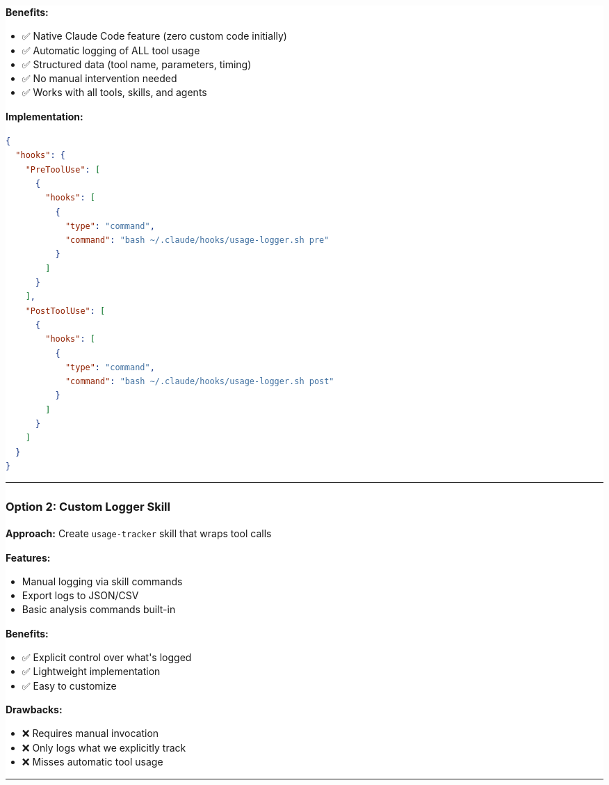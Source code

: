 **Benefits:**
- ✅ Native Claude Code feature (zero custom code initially)
- ✅ Automatic logging of ALL tool usage
- ✅ Structured data (tool name, parameters, timing)
- ✅ No manual intervention needed
- ✅ Works with all tools, skills, and agents

**Implementation:**
```json
{
  "hooks": {
    "PreToolUse": [
      {
        "hooks": [
          {
            "type": "command",
            "command": "bash ~/.claude/hooks/usage-logger.sh pre"
          }
        ]
      }
    ],
    "PostToolUse": [
      {
        "hooks": [
          {
            "type": "command",
            "command": "bash ~/.claude/hooks/usage-logger.sh post"
          }
        ]
      }
    ]
  }
}
```

---

### Option 2: Custom Logger Skill

**Approach:** Create `usage-tracker` skill that wraps tool calls

**Features:**
- Manual logging via skill commands
- Export logs to JSON/CSV
- Basic analysis commands built-in

**Benefits:**
- ✅ Explicit control over what's logged
- ✅ Lightweight implementation
- ✅ Easy to customize

**Drawbacks:**
- ❌ Requires manual invocation
- ❌ Only logs what we explicitly track
- ❌ Misses automatic tool usage

---